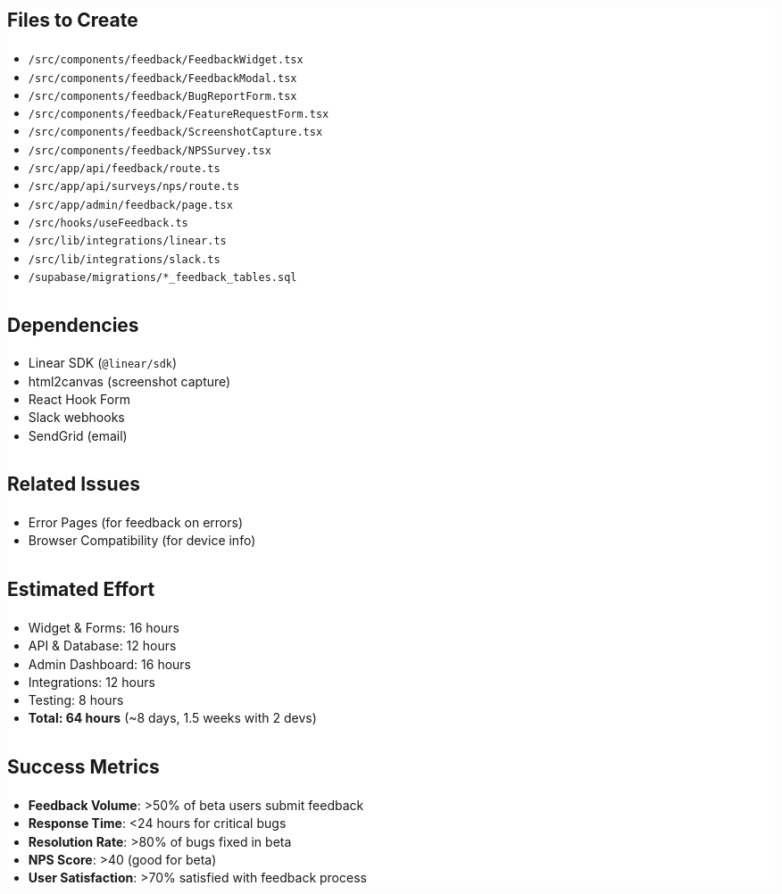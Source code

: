 ## Files to Create

- `/src/components/feedback/FeedbackWidget.tsx`
- `/src/components/feedback/FeedbackModal.tsx`
- `/src/components/feedback/BugReportForm.tsx`
- `/src/components/feedback/FeatureRequestForm.tsx`
- `/src/components/feedback/ScreenshotCapture.tsx`
- `/src/components/feedback/NPSSurvey.tsx`
- `/src/app/api/feedback/route.ts`
- `/src/app/api/surveys/nps/route.ts`
- `/src/app/admin/feedback/page.tsx`
- `/src/hooks/useFeedback.ts`
- `/src/lib/integrations/linear.ts`
- `/src/lib/integrations/slack.ts`
- `/supabase/migrations/*_feedback_tables.sql`

## Dependencies

- Linear SDK (`@linear/sdk`)
- html2canvas (screenshot capture)
- React Hook Form
- Slack webhooks
- SendGrid (email)

## Related Issues

- Error Pages (for feedback on errors)
- Browser Compatibility (for device info)

## Estimated Effort

- Widget & Forms: 16 hours
- API & Database: 12 hours
- Admin Dashboard: 16 hours
- Integrations: 12 hours
- Testing: 8 hours
- **Total: 64 hours** (~8 days, 1.5 weeks with 2 devs)

## Success Metrics

- **Feedback Volume**: >50% of beta users submit feedback
- **Response Time**: <24 hours for critical bugs
- **Resolution Rate**: >80% of bugs fixed in beta
- **NPS Score**: >40 (good for beta)
- **User Satisfaction**: >70% satisfied with feedback process
